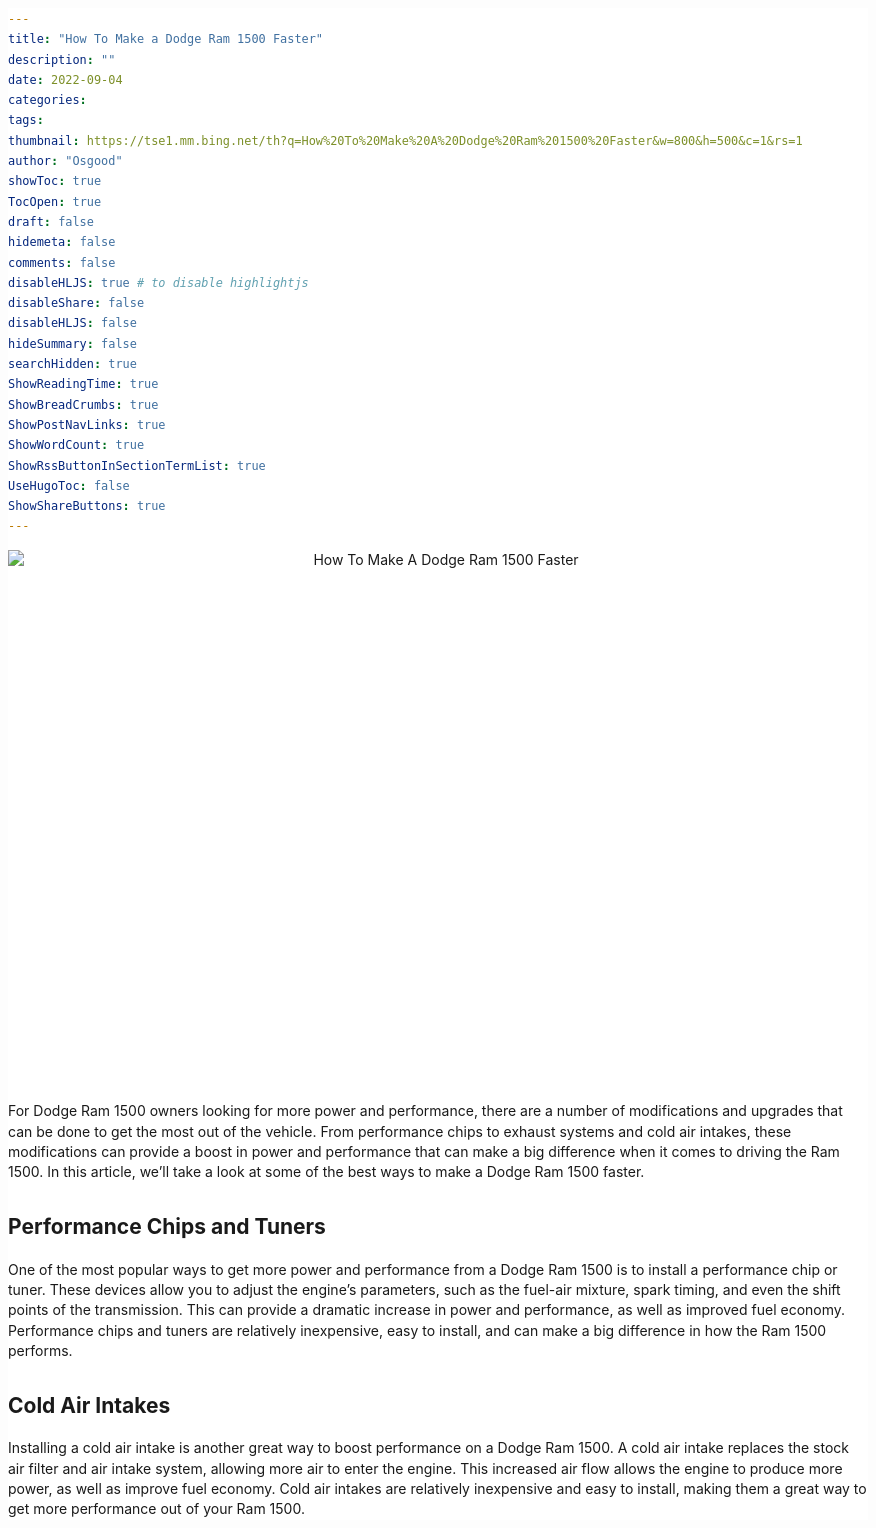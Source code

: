 ```yaml
---
title: "How To Make a Dodge Ram 1500 Faster"
description: ""
date: 2022-09-04
categories: 
tags: 
thumbnail: https://tse1.mm.bing.net/th?q=How%20To%20Make%20A%20Dodge%20Ram%201500%20Faster&w=800&h=500&c=1&rs=1
author: "Osgood"
showToc: true
TocOpen: true
draft: false
hidemeta: false
comments: false
disableHLJS: true # to disable highlightjs
disableShare: false
disableHLJS: false
hideSummary: false
searchHidden: true
ShowReadingTime: true
ShowBreadCrumbs: true
ShowPostNavLinks: true
ShowWordCount: true
ShowRssButtonInSectionTermList: true
UseHugoToc: false
ShowShareButtons: true
---
```


<center>
	<img src="https://tse1.mm.bing.net/th?q=How%20To%20Make%20A%20Dodge%20Ram%201500%20Faster&w=800&h=500&c=1&rs=1" alt="How To Make A Dodge Ram 1500 Faster" width="800" height="500" style="display: block; width: 100%; height: auto">
</center>

<p>For Dodge Ram 1500 owners looking for more power and performance, there are a number of modifications and upgrades that can be done to get the most out of the vehicle. From performance chips to exhaust systems and cold air intakes, these modifications can provide a boost in power and performance that can make a big difference when it comes to driving the Ram 1500. In this article, we’ll take a look at some of the best ways to make a Dodge Ram 1500 faster.</p>

<h2>Performance Chips and Tuners</h2>

<p>One of the most popular ways to get more power and performance from a Dodge Ram 1500 is to install a performance chip or tuner. These devices allow you to adjust the engine’s parameters, such as the fuel-air mixture, spark timing, and even the shift points of the transmission. This can provide a dramatic increase in power and performance, as well as improved fuel economy. Performance chips and tuners are relatively inexpensive, easy to install, and can make a big difference in how the Ram 1500 performs.</p>

<h2>Cold Air Intakes</h2>

<p>Installing a cold air intake is another great way to boost performance on a Dodge Ram 1500. A cold air intake replaces the stock air filter and air intake system, allowing more air to enter the engine. This increased air flow allows the engine to produce more power, as well as improve fuel economy. Cold air intakes are relatively inexpensive and easy to install, making them a great way to get more performance out of your Ram 1500.</p>
